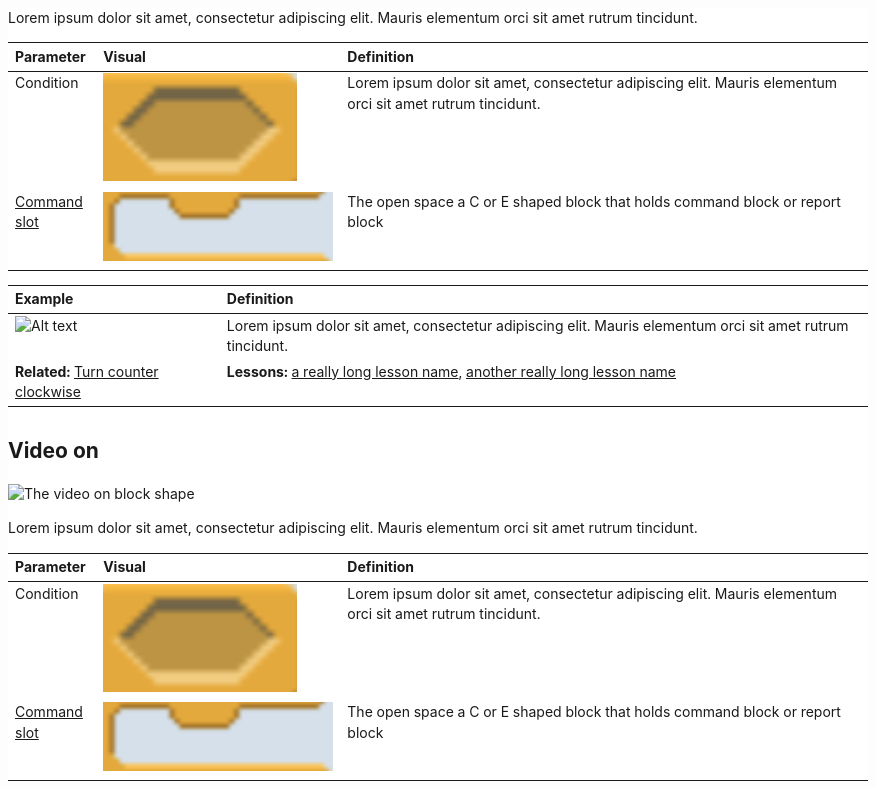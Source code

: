 Lorem ipsum dolor sit amet, consectetur adipiscing elit. Mauris elementum orci sit amet rutrum tincidunt.

| Parameter | Visual | Definition |
|:- |:- |:- |
| Condition | ![Alt text](/.gitbook/assets/block-ifelse-if.png) | Lorem ipsum dolor sit amet, consectetur adipiscing elit. Mauris elementum orci sit amet rutrum tincidunt. |
| [Command slot]() | ![Alt text](/.gitbook/assets/block-ifelse-action.png) | The open space a C or E shaped block that holds command block or report block |

| Example | Definition |
|:- |:- |
| ![Alt text](/.gitbook/assets/block_microphone_example.png) | Lorem ipsum dolor sit amet, consectetur adipiscing elit. Mauris elementum orci sit amet rutrum tincidunt. |
**Related:** [Turn counter clockwise]() | **Lessons:** [a really long lesson name](), [another really long lesson name]()


## Video on
![The video on block shape](/.gitbook/assets/block_videoon.png)

Lorem ipsum dolor sit amet, consectetur adipiscing elit. Mauris elementum orci sit amet rutrum tincidunt.

| Parameter | Visual | Definition |
|:- |:- |:- |
| Condition | ![Alt text](/.gitbook/assets/block-ifelse-if.png) | Lorem ipsum dolor sit amet, consectetur adipiscing elit. Mauris elementum orci sit amet rutrum tincidunt. |
| [Command slot]() | ![Alt text](/.gitbook/assets/block-ifelse-action.png) | The open space a C or E shaped block that holds command block or report block |
